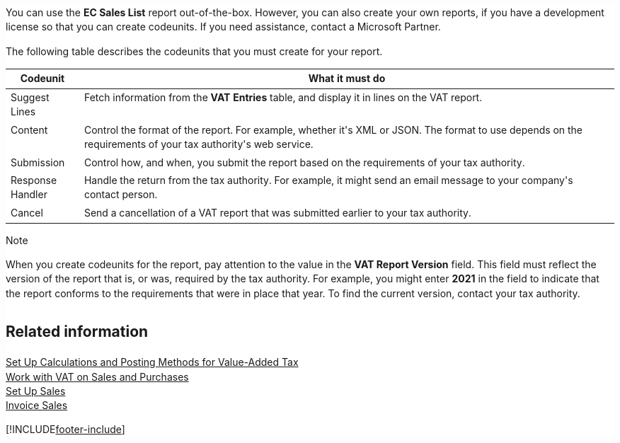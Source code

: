 You can use the **EC Sales List** report out-of-the-box. However, you can also create your own reports, if you have a development license so that you can create codeunits. If you need assistance, contact a Microsoft Partner.  

The following table describes the codeunits that you must create for your report.  

| Codeunit | What it must do |
|----|-----|
|Suggest Lines| Fetch information from the **VAT Entries** table, and display it in lines on the VAT report.|
|Content | Control the format of the report. For example, whether it's XML or JSON. The format to use depends on the requirements of your tax authority's web service. |
|Submission | Control how, and when, you submit the report based on the requirements of your tax authority. |
|Response Handler | Handle the return from the tax authority. For example, it might send an email message to your company's contact person. |
|Cancel | Send a cancellation of a VAT report that was submitted earlier to your tax authority. |  

> [!Note]
> When you create codeunits for the report, pay attention to the value in the **VAT Report Version** field. This field must reflect the version of the report that is, or was, required by the tax authority. For example, you might enter **2021** in the field to indicate that the report conforms to the requirements that were in place that year. To find the current version, contact your tax authority.  

## Related information

[Set Up Calculations and Posting Methods for Value-Added Tax](finance-setup-vat.md)    
[Work with VAT on Sales and Purchases](finance-work-with-vat.md)    
[Set Up Sales](sales-setup-sales.md)    
[Invoice Sales](sales-how-invoice-sales.md)    


[!INCLUDE[footer-include](includes/footer-banner.md)]
